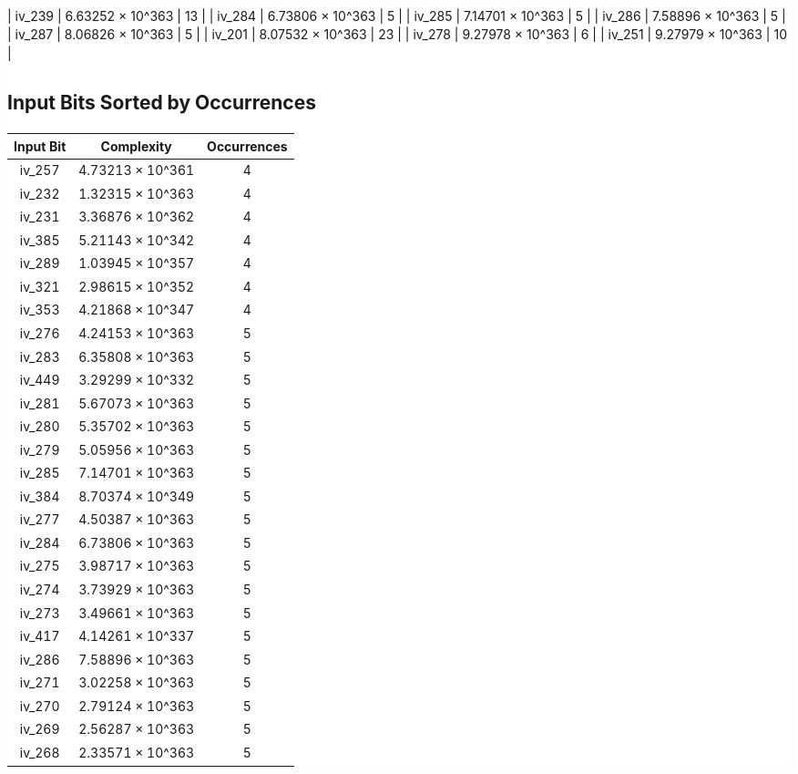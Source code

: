 | iv_239 | 6.63252 × 10^363 | 13 |
| iv_284 | 6.73806 × 10^363 | 5 |
| iv_285 | 7.14701 × 10^363 | 5 |
| iv_286 | 7.58896 × 10^363 | 5 |
| iv_287 | 8.06826 × 10^363 | 5 |
| iv_201 | 8.07532 × 10^363 | 23 |
| iv_278 | 9.27978 × 10^363 | 6 |
| iv_251 | 9.27979 × 10^363 | 10 |

## Input Bits Sorted by Occurrences

| Input Bit | Complexity | Occurrences |
|:---------:|:----------:|:-----------:|
| iv_257 | 4.73213 × 10^361 | 4 |
| iv_232 | 1.32315 × 10^363 | 4 |
| iv_231 | 3.36876 × 10^362 | 4 |
| iv_385 | 5.21143 × 10^342 | 4 |
| iv_289 | 1.03945 × 10^357 | 4 |
| iv_321 | 2.98615 × 10^352 | 4 |
| iv_353 | 4.21868 × 10^347 | 4 |
| iv_276 | 4.24153 × 10^363 | 5 |
| iv_283 | 6.35808 × 10^363 | 5 |
| iv_449 | 3.29299 × 10^332 | 5 |
| iv_281 | 5.67073 × 10^363 | 5 |
| iv_280 | 5.35702 × 10^363 | 5 |
| iv_279 | 5.05956 × 10^363 | 5 |
| iv_285 | 7.14701 × 10^363 | 5 |
| iv_384 | 8.70374 × 10^349 | 5 |
| iv_277 | 4.50387 × 10^363 | 5 |
| iv_284 | 6.73806 × 10^363 | 5 |
| iv_275 | 3.98717 × 10^363 | 5 |
| iv_274 | 3.73929 × 10^363 | 5 |
| iv_273 | 3.49661 × 10^363 | 5 |
| iv_417 | 4.14261 × 10^337 | 5 |
| iv_286 | 7.58896 × 10^363 | 5 |
| iv_271 | 3.02258 × 10^363 | 5 |
| iv_270 | 2.79124 × 10^363 | 5 |
| iv_269 | 2.56287 × 10^363 | 5 |
| iv_268 | 2.33571 × 10^363 | 5 |